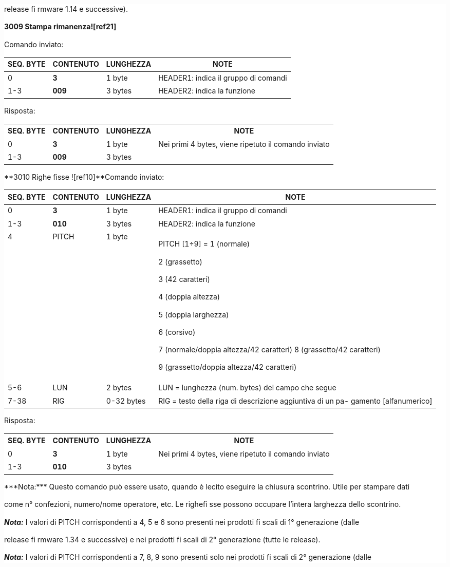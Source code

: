 release fi rmware 1.14 e successive).

**3009 Stampa rimanenza![ref21]**

Comando inviato:

|**SEQ. BYTE**|**CONTENUTO**|**LUNGHEZZA**|**NOTE**|
| - | - | - | - |
|0|**3**|1 byte|HEADER1: indica il gruppo di comandi|
|1-3|**009**|3 bytes|HEADER2: indica la funzione|

Risposta:

<table><tr><th colspan="1"><b>SEQ. BYTE</b></th><th colspan="1"><b>CONTENUTO</b></th><th colspan="1"><b>LUNGHEZZA</b></th><th colspan="1"><b>NOTE</b></th></tr>
<tr><td colspan="1">0</td><td colspan="1"><b>3</b></td><td colspan="1">1 byte</td><td colspan="1" rowspan="2">Nei primi 4 bytes, viene ripetuto il comando inviato</td></tr>
<tr><td colspan="1">1-3</td><td colspan="1"><b>009</b></td><td colspan="1">3 bytes</td></tr>
</table>
**3010 Righe fisse ![ref10]**Comando inviato:

|**SEQ. BYTE**|**CONTENUTO**|**LUNGHEZZA**|**NOTE**|
| - | - | - | - |
|0|**3**|1 byte|HEADER1: indica il gruppo di comandi|
|1-3|**010**|3 bytes|HEADER2: indica la funzione|
|4|PITCH|1 byte|<p>PITCH [1÷9] =  1 (normale)</p><p>2 (grassetto)</p><p>3 (42 caratteri)</p><p>4 (doppia altezza)</p><p>5 (doppia larghezza)</p><p>6 (corsivo)</p><p>7 (normale/doppia altezza/42 caratteri) 8 (grassetto/42 caratteri)</p><p>9 (grassetto/doppia altezza/42 caratteri)</p>|
|5-6|LUN|2 bytes|LUN = lunghezza (num. bytes) del campo che segue|
|7-38|RIG|0-32 bytes|RIG = testo della riga di descrizione aggiuntiva di un pa- gamento [alfanumerico]|

Risposta:

<table><tr><th colspan="1"><b>SEQ. BYTE</b></th><th colspan="1"><b>CONTENUTO</b></th><th colspan="1"><b>LUNGHEZZA</b></th><th colspan="1"><b>NOTE</b></th></tr>
<tr><td colspan="1">0</td><td colspan="1"><b>3</b></td><td colspan="1">1 byte</td><td colspan="1" rowspan="2">Nei primi 4 bytes, viene ripetuto il comando inviato</td></tr>
<tr><td colspan="1">1-3</td><td colspan="1"><b>010</b></td><td colspan="1">3 bytes</td></tr>
</table>
***Nota:***  Questo comando può essere usato, quando è lecito eseguire la chiusura scontrino. Utile per stampare dati

come n° confezioni, numero/nome operatore, etc. Le righefi sse possono occupare l’intera larghezza dello scontrino.

***Nota:***  I valori di PITCH corrispondenti a 4, 5 e 6 sono presenti nei prodotti fi scali di 1° generazione (dalle

release fi rmware 1.34 e successive) e nei prodotti fi scali di 2° generazione (tutte le release).

***Nota:***  I valori di PITCH corrispondenti a 7, 8, 9 sono presenti solo nei prodotti fi scali di 2° generazione (dalle
